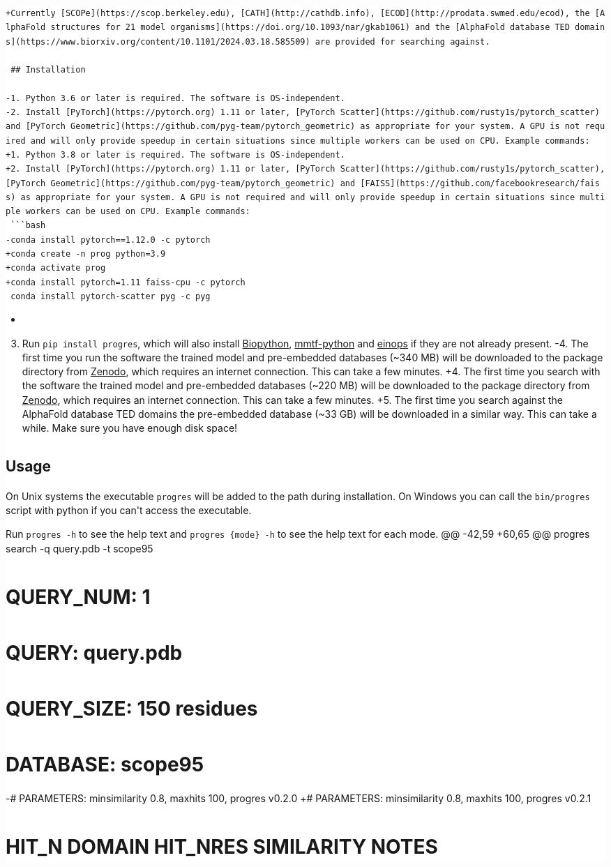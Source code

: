 ```
+Currently [SCOPe](https://scop.berkeley.edu), [CATH](http://cathdb.info), [ECOD](http://prodata.swmed.edu/ecod), the [AlphaFold structures for 21 model organisms](https://doi.org/10.1093/nar/gkab1061) and the [AlphaFold database TED domains](https://www.biorxiv.org/content/10.1101/2024.03.18.585509) are provided for searching against.
 
 ## Installation
 
-1. Python 3.6 or later is required. The software is OS-independent.
-2. Install [PyTorch](https://pytorch.org) 1.11 or later, [PyTorch Scatter](https://github.com/rusty1s/pytorch_scatter) and [PyTorch Geometric](https://github.com/pyg-team/pytorch_geometric) as appropriate for your system. A GPU is not required and will only provide speedup in certain situations since multiple workers can be used on CPU. Example commands:
+1. Python 3.8 or later is required. The software is OS-independent.
+2. Install [PyTorch](https://pytorch.org) 1.11 or later, [PyTorch Scatter](https://github.com/rusty1s/pytorch_scatter), [PyTorch Geometric](https://github.com/pyg-team/pytorch_geometric) and [FAISS](https://github.com/facebookresearch/faiss) as appropriate for your system. A GPU is not required and will only provide speedup in certain situations since multiple workers can be used on CPU. Example commands:
 ```bash
-conda install pytorch==1.12.0 -c pytorch
+conda create -n prog python=3.9
+conda activate prog
+conda install pytorch=1.11 faiss-cpu -c pytorch
 conda install pytorch-scatter pyg -c pyg
 ```
-
 3. Run `pip install progres`, which will also install [Biopython](https://biopython.org), [mmtf-python](https://github.com/rcsb/mmtf-python) and [einops](https://github.com/arogozhnikov/einops) if they are not already present.
-4. The first time you run the software the trained model and pre-embedded databases (~340 MB) will be downloaded to the package directory from [Zenodo](https://zenodo.org/record/7782088), which requires an internet connection. This can take a few minutes.
+4. The first time you search with the software the trained model and pre-embedded databases (~220 MB) will be downloaded to the package directory from [Zenodo](https://zenodo.org/record/7782088), which requires an internet connection. This can take a few minutes.
+5. The first time you search against the AlphaFold database TED domains the pre-embedded database (~33 GB) will be downloaded in a similar way. This can take a while. Make sure you have enough disk space!
 
 ## Usage
 
 On Unix systems the executable `progres` will be added to the path during installation.
 On Windows you can call the `bin/progres` script with python if you can't access the executable.
 
 Run `progres -h` to see the help text and `progres {mode} -h` to see the help text for each mode.
@@ -42,59 +60,65 @@
 progres search -q query.pdb -t scope95
 ```
 ```
 # QUERY_NUM: 1
 # QUERY: query.pdb
 # QUERY_SIZE: 150 residues
 # DATABASE: scope95
-# PARAMETERS: minsimilarity 0.8, maxhits 100, progres v0.2.0
+# PARAMETERS: minsimilarity 0.8, maxhits 100, progres v0.2.1
 # HIT_N  DOMAIN   HIT_NRES  SIMILARITY  NOTES